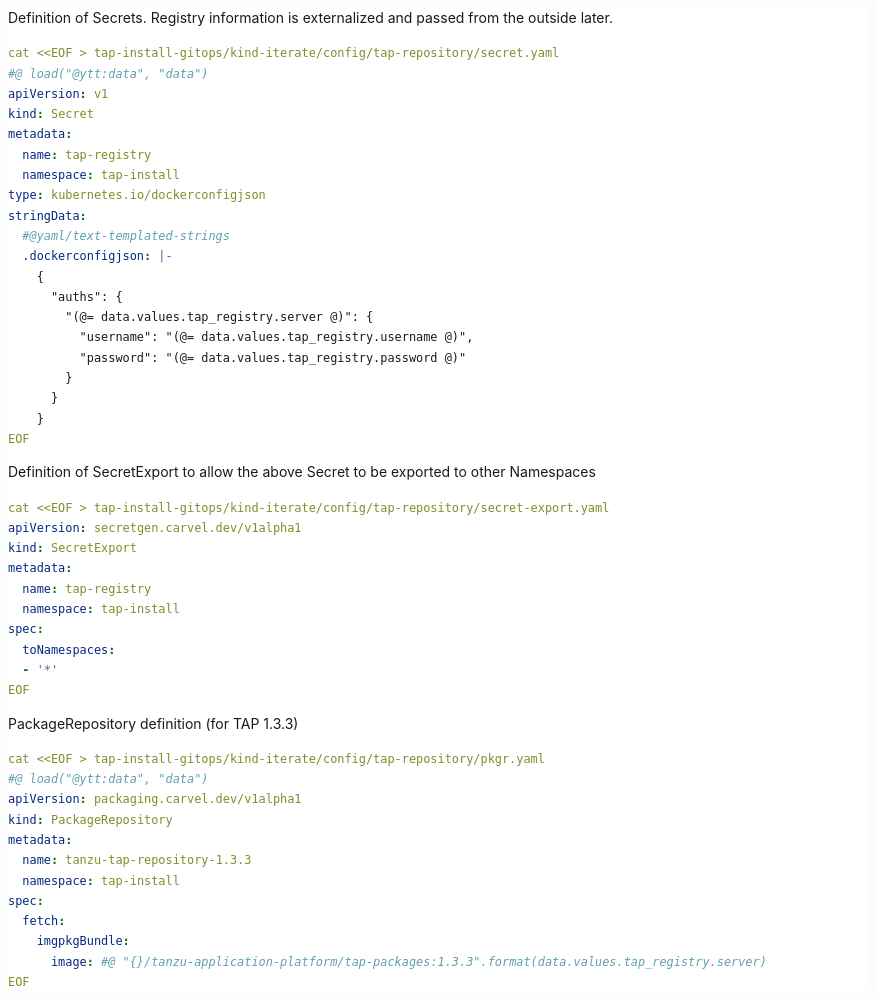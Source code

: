Definition of Secrets. Registry information is externalized and passed from the outside later.

```yaml
cat <<EOF > tap-install-gitops/kind-iterate/config/tap-repository/secret.yaml
#@ load("@ytt:data", "data")
apiVersion: v1
kind: Secret
metadata:
  name: tap-registry
  namespace: tap-install
type: kubernetes.io/dockerconfigjson
stringData:
  #@yaml/text-templated-strings
  .dockerconfigjson: |-
    {
      "auths": {
        "(@= data.values.tap_registry.server @)": {
          "username": "(@= data.values.tap_registry.username @)",
          "password": "(@= data.values.tap_registry.password @)"
        }
      }
    }
EOF
```

Definition of SecretExport to allow the above Secret to be exported to other Namespaces

```yaml
cat <<EOF > tap-install-gitops/kind-iterate/config/tap-repository/secret-export.yaml
apiVersion: secretgen.carvel.dev/v1alpha1
kind: SecretExport
metadata:
  name: tap-registry
  namespace: tap-install
spec:
  toNamespaces:
  - '*'
EOF
```

PackageRepository definition (for TAP 1.3.3)

```yaml
cat <<EOF > tap-install-gitops/kind-iterate/config/tap-repository/pkgr.yaml
#@ load("@ytt:data", "data")
apiVersion: packaging.carvel.dev/v1alpha1
kind: PackageRepository
metadata:
  name: tanzu-tap-repository-1.3.3
  namespace: tap-install
spec:
  fetch:
    imgpkgBundle:
      image: #@ "{}/tanzu-application-platform/tap-packages:1.3.3".format(data.values.tap_registry.server)
EOF
```
